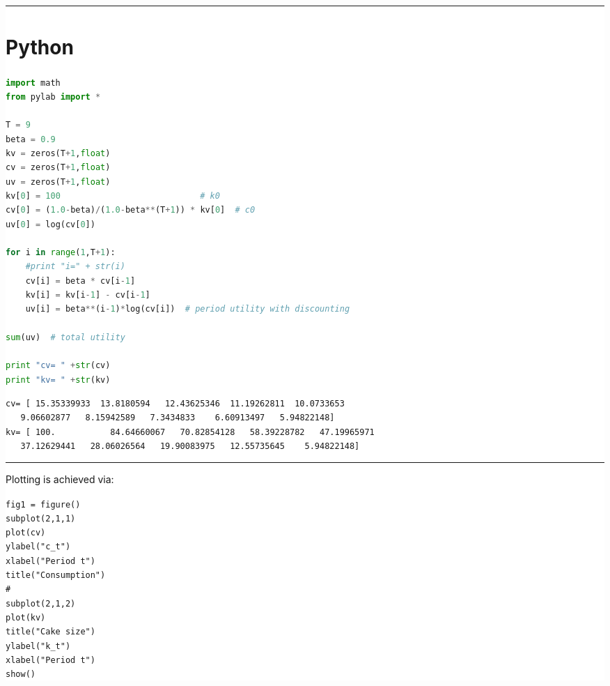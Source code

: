 -------------------------------------------------------------------------------
# Python

```python
import math
from pylab import *

T = 9
beta = 0.9
kv = zeros(T+1,float)
cv = zeros(T+1,float)
uv = zeros(T+1,float)
kv[0] = 100                            # k0
cv[0] = (1.0-beta)/(1.0-beta**(T+1)) * kv[0]  # c0
uv[0] = log(cv[0])

for i in range(1,T+1):
    #print "i=" + str(i)
    cv[i] = beta * cv[i-1]
    kv[i] = kv[i-1] - cv[i-1]
    uv[i] = beta**(i-1)*log(cv[i])  # period utility with discounting

sum(uv)  # total utility

print "cv= " +str(cv)
print "kv= " +str(kv)
```
```
cv= [ 15.35339933  13.8180594   12.43625346  11.19262811  10.0733653
   9.06602877   8.15942589   7.3434833    6.60913497   5.94822148]
kv= [ 100.           84.64660067   70.82854128   58.39228782   47.19965971
   37.12629441   28.06026564   19.90083975   12.55735645    5.94822148]
```


-------------------------------------------------------------------------------
Plotting is achieved via:

```
fig1 = figure()
subplot(2,1,1)
plot(cv)
ylabel("c_t")
xlabel("Period t")
title("Consumption")
#
subplot(2,1,2)
plot(kv)
title("Cake size")
ylabel("k_t")
xlabel("Period t")
show()
```
